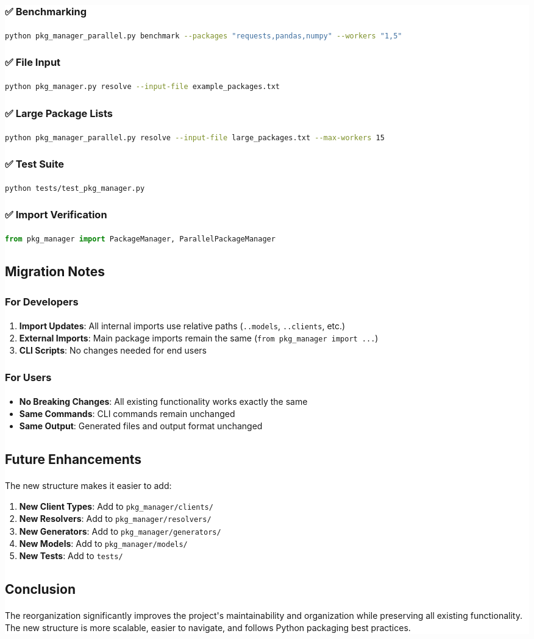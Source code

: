 ### ✅ **Benchmarking**
```bash
python pkg_manager_parallel.py benchmark --packages "requests,pandas,numpy" --workers "1,5"
```

### ✅ **File Input**
```bash
python pkg_manager.py resolve --input-file example_packages.txt
```

### ✅ **Large Package Lists**
```bash
python pkg_manager_parallel.py resolve --input-file large_packages.txt --max-workers 15
```

### ✅ **Test Suite**
```bash
python tests/test_pkg_manager.py
```

### ✅ **Import Verification**
```python
from pkg_manager import PackageManager, ParallelPackageManager
```

## Migration Notes

### For Developers
1. **Import Updates**: All internal imports use relative paths (`..models`, `..clients`, etc.)
2. **External Imports**: Main package imports remain the same (`from pkg_manager import ...`)
3. **CLI Scripts**: No changes needed for end users

### For Users
- **No Breaking Changes**: All existing functionality works exactly the same
- **Same Commands**: CLI commands remain unchanged
- **Same Output**: Generated files and output format unchanged

## Future Enhancements

The new structure makes it easier to add:

1. **New Client Types**: Add to `pkg_manager/clients/`
2. **New Resolvers**: Add to `pkg_manager/resolvers/`
3. **New Generators**: Add to `pkg_manager/generators/`
4. **New Models**: Add to `pkg_manager/models/`
5. **New Tests**: Add to `tests/`

## Conclusion

The reorganization significantly improves the project's maintainability and organization while preserving all existing functionality. The new structure is more scalable, easier to navigate, and follows Python packaging best practices.
